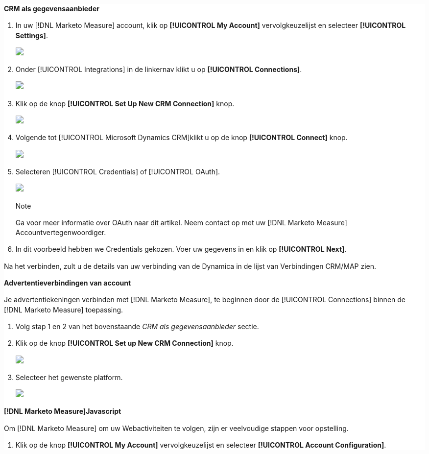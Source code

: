 **CRM als gegevensaanbieder**

1. In uw [!DNL Marketo Measure] account, klik op **[!UICONTROL My Account]** vervolgkeuzelijst en selecteer **[!UICONTROL Settings]**.

   ![](assets/microsoft-dynamics-crm-installation-guide-16.png)

1. Onder [!UICONTROL Integrations] in de linkernav klikt u op **[!UICONTROL Connections]**.

   ![](assets/microsoft-dynamics-crm-installation-guide-17.png)

1. Klik op de knop **[!UICONTROL Set Up New CRM Connection]** knop.

   ![](assets/microsoft-dynamics-crm-installation-guide-18.png)

1. Volgende tot [!UICONTROL Microsoft Dynamics CRM]klikt u op de knop **[!UICONTROL Connect]** knop.

   ![](assets/microsoft-dynamics-crm-installation-guide-19.png)

1. Selecteren [!UICONTROL Credentials] of [!UICONTROL OAuth].

   ![](assets/microsoft-dynamics-crm-installation-guide-20.png)

   >[!NOTE]
   >
   >Ga voor meer informatie over OAuth naar [dit artikel](/help/marketo-measure-and-dynamics/getting-started-with-marketo-measure-and-dynamics/oauth-with-azure-active-directory-for-dynamics-crm.md). Neem contact op met uw [!DNL Marketo Measure] Accountvertegenwoordiger.

1. In dit voorbeeld hebben we Credentials gekozen. Voer uw gegevens in en klik op **[!UICONTROL Next]**.

Na het verbinden, zult u de details van uw verbinding van de Dynamica in de lijst van Verbindingen CRM/MAP zien.

**Advertentieverbindingen van account**

Je advertentiekeningen verbinden met [!DNL Marketo Measure], te beginnen door de [!UICONTROL Connections] binnen de [!DNL Marketo Measure] toepassing.

1. Volg stap 1 en 2 van het bovenstaande _CRM als gegevensaanbieder_ sectie.

1. Klik op de knop **[!UICONTROL Set up New CRM Connection]** knop.

   ![](assets/microsoft-dynamics-crm-installation-guide-21.png)

1. Selecteer het gewenste platform.

   ![](assets/microsoft-dynamics-crm-installation-guide-22.png)

**[!DNL Marketo Measure]Javascript**

Om [!DNL Marketo Measure] om uw Webactiviteiten te volgen, zijn er veelvoudige stappen voor opstelling.

1. Klik op de knop **[!UICONTROL My Account]** vervolgkeuzelijst en selecteer **[!UICONTROL Account Configuration]**.
